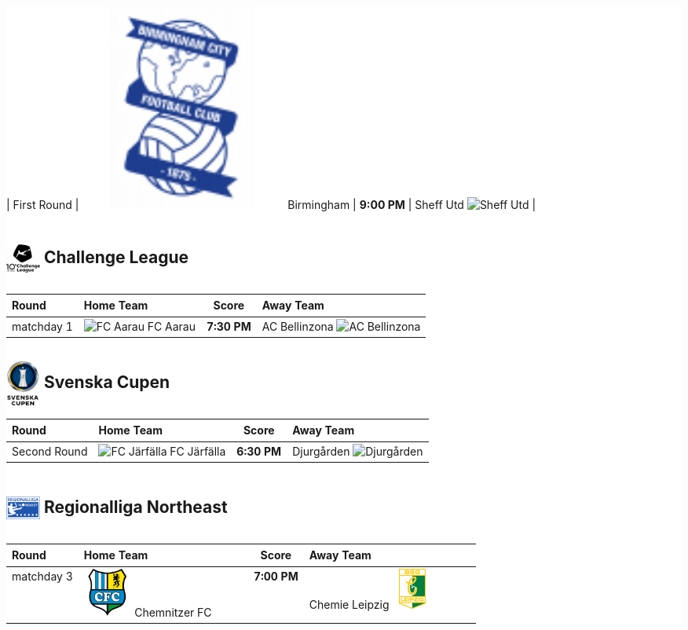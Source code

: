 | First Round | <img src='https://github.com/salimt/Transfermarkt-ETL-and-LIVE-Scores/raw/main/live_scores/icons/Birmingham/Birmingham_icon.png' alt='Birmingham' width='30%' height='30%' /> Birmingham | **9:00 PM** | Sheff Utd <img src='https://github.com/salimt/Transfermarkt-ETL-and-LIVE-Scores/raw/main/live_scores/icons/Sheff Utd/Sheff Utd_icon.png' alt='Sheff Utd' width='25%' height='25%' /> |

</div>

## <img src='https://github.com/salimt/Transfermarkt-ETL-and-LIVE-Scores/raw/main/live_scores/icons/Challenge League/Challenge League_icon.png' alt='Challenge League' style='width:5%; height:5%; display:inline-block; vertical-align:middle;' /> Challenge League

<div align='center'>

| Round | Home Team | Score | Away Team |
|:------|:----------|:-----:|:----------|
| matchday 1 | <img src='https://github.com/salimt/Transfermarkt-ETL-and-LIVE-Scores/raw/main/live_scores/icons/FC Aarau/FC Aarau_icon.png' alt='FC Aarau' width='30%' height='30%' /> FC Aarau | **7:30 PM** | AC Bellinzona <img src='https://github.com/salimt/Transfermarkt-ETL-and-LIVE-Scores/raw/main/live_scores/icons/AC Bellinzona/AC Bellinzona_icon.png' alt='AC Bellinzona' width='25%' height='25%' /> |

</div>

## <img src='https://github.com/salimt/Transfermarkt-ETL-and-LIVE-Scores/raw/main/live_scores/icons/Svenska Cupen/Svenska Cupen_icon.png' alt='Svenska Cupen' style='width:5%; height:5%; display:inline-block; vertical-align:middle;' /> Svenska Cupen

<div align='center'>

| Round | Home Team | Score | Away Team |
|:------|:----------|:-----:|:----------|
| Second Round | <img src='https://github.com/salimt/Transfermarkt-ETL-and-LIVE-Scores/raw/main/live_scores/icons/FC Järfälla/FC Järfälla_icon.png' alt='FC Järfälla' width='30%' height='30%' /> FC Järfälla | **6:30 PM** | Djurgården <img src='https://github.com/salimt/Transfermarkt-ETL-and-LIVE-Scores/raw/main/live_scores/icons/Djurgården/Djurgården_icon.png' alt='Djurgården' width='25%' height='25%' /> |

</div>

## <img src='https://github.com/salimt/Transfermarkt-ETL-and-LIVE-Scores/raw/main/live_scores/icons/Regionalliga Northeast/Regionalliga Northeast_icon.png' alt='Regionalliga Northeast' style='width:5%; height:5%; display:inline-block; vertical-align:middle;' /> Regionalliga Northeast

<div align='center'>

| Round | Home Team | Score | Away Team |
|:------|:----------|:-----:|:----------|
| matchday 3 | <img src='https://github.com/salimt/Transfermarkt-ETL-and-LIVE-Scores/raw/main/live_scores/icons/Chemnitzer FC/Chemnitzer FC_icon.png' alt='Chemnitzer FC' width='30%' height='30%' /> Chemnitzer FC | **7:00 PM** | Chemie Leipzig <img src='https://github.com/salimt/Transfermarkt-ETL-and-LIVE-Scores/raw/main/live_scores/icons/Chemie Leipzig/Chemie Leipzig_icon.png' alt='Chemie Leipzig' width='25%' height='25%' /> |
